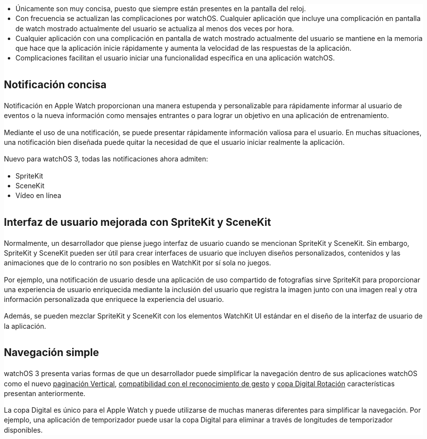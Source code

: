 - Únicamente son muy concisa, puesto que siempre están presentes en la pantalla del reloj.
- Con frecuencia se actualizan las complicaciones por watchOS. Cualquier aplicación que incluye una complicación en pantalla de watch mostrado actualmente del usuario se actualiza al menos dos veces por hora.
- Cualquier aplicación con una complicación en pantalla de watch mostrado actualmente del usuario se mantiene en la memoria que hace que la aplicación inicie rápidamente y aumenta la velocidad de las respuestas de la aplicación.
- Complicaciones facilitan el usuario iniciar una funcionalidad específica en una aplicación watchOS.

## <a name="glanceable-notification"></a>Notificación concisa

Notificación en Apple Watch proporcionan una manera estupenda y personalizable para rápidamente informar al usuario de eventos o la nueva información como mensajes entrantes o para lograr un objetivo en una aplicación de entrenamiento.

Mediante el uso de una notificación, se puede presentar rápidamente información valiosa para el usuario. En muchas situaciones, una notificación bien diseñada puede quitar la necesidad de que el usuario iniciar realmente la aplicación.

Nuevo para watchOS 3, todas las notificaciones ahora admiten:

- SpriteKit
- SceneKit
- Vídeo en línea

## <a name="enhanced-ui-with-spritekit-and-scenekit"></a>Interfaz de usuario mejorada con SpriteKit y SceneKit

Normalmente, un desarrollador que piense juego interfaz de usuario cuando se mencionan SpriteKit y SceneKit. Sin embargo, SpriteKit y SceneKit pueden ser útil para crear interfaces de usuario que incluyen diseños personalizados, contenidos y las animaciones que de lo contrario no son posibles en WatchKit por sí sola no juegos.

Por ejemplo, una notificación de usuario desde una aplicación de uso compartido de fotografías sirve SpriteKit para proporcionar una experiencia de usuario enriquecida mediante la inclusión del usuario que registra la imagen junto con una imagen real y otra información personalizada que enriquece la experiencia del usuario.

Además, se pueden mezclar SpriteKit y SceneKit con los elementos WatchKit UI estándar en el diseño de la interfaz de usuario de la aplicación.

## <a name="simple-navigation"></a>Navegación simple

watchOS 3 presenta varias formas de que un desarrollador puede simplificar la navegación dentro de sus aplicaciones watchOS como el nuevo [paginación Vertical](#Vertical-Paging), [compatibilidad con el reconocimiento de gesto](#Gesture-Recognizer-Support) y [copa Digital Rotación](#Digital-Crown-Rotation) características presentan anteriormente.

La copa Digital es único para el Apple Watch y puede utilizarse de muchas maneras diferentes para simplificar la navegación. Por ejemplo, una aplicación de temporizador puede usar la copa Digital para eliminar a través de longitudes de temporizador disponibles.
